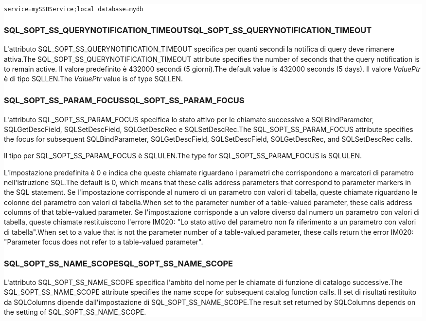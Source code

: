  `service=mySSBService;local database=mydb`  
  
### <a name="sql_sopt_ss_querynotification_timeout"></a><span data-ttu-id="2fcce-207">SQL_SOPT_SS_QUERYNOTIFICATION_TIMEOUT</span><span class="sxs-lookup"><span data-stu-id="2fcce-207">SQL_SOPT_SS_QUERYNOTIFICATION_TIMEOUT</span></span>  
 <span data-ttu-id="2fcce-208">L'attributo SQL_SOPT_SS_QUERYNOTIFICATION_TIMEOUT specifica per quanti secondi la notifica di query deve rimanere attiva.</span><span class="sxs-lookup"><span data-stu-id="2fcce-208">The SQL_SOPT_SS_QUERYNOTIFICATION_TIMEOUT attribute specifies the number of seconds that the query notification is to remain active.</span></span> <span data-ttu-id="2fcce-209">Il valore predefinito è 432000 secondi (5 giorni).</span><span class="sxs-lookup"><span data-stu-id="2fcce-209">The default value is 432000 seconds (5 days).</span></span> <span data-ttu-id="2fcce-210">Il valore *ValuePtr* è di tipo SQLLEN.</span><span class="sxs-lookup"><span data-stu-id="2fcce-210">The *ValuePtr* value is of type SQLLEN.</span></span>  
  
### <a name="sql_sopt_ss_param_focus"></a><span data-ttu-id="2fcce-211">SQL_SOPT_SS_PARAM_FOCUS</span><span class="sxs-lookup"><span data-stu-id="2fcce-211">SQL_SOPT_SS_PARAM_FOCUS</span></span>  
 <span data-ttu-id="2fcce-212">L'attributo SQL_SOPT_SS_PARAM_FOCUS specifica lo stato attivo per le chiamate successive a SQLBindParameter, SQLGetDescField, SQLSetDescField, SQLGetDescRec e SQLSetDescRec.</span><span class="sxs-lookup"><span data-stu-id="2fcce-212">The SQL_SOPT_SS_PARAM_FOCUS attribute specifies the focus for subsequent SQLBindParameter, SQLGetDescField, SQLSetDescField, SQLGetDescRec, and SQLSetDescRec calls.</span></span>  
  
 <span data-ttu-id="2fcce-213">Il tipo per SQL_SOPT_SS_PARAM_FOCUS è SQLULEN.</span><span class="sxs-lookup"><span data-stu-id="2fcce-213">The type for SQL_SOPT_SS_PARAM_FOCUS is SQLULEN.</span></span>  
  
 <span data-ttu-id="2fcce-214">L'impostazione predefinita è 0 e indica che queste chiamate riguardano i parametri che corrispondono a marcatori di parametro nell'istruzione SQL.</span><span class="sxs-lookup"><span data-stu-id="2fcce-214">The default is 0, which means that these calls address parameters that correspond to parameter markers in the SQL statement.</span></span> <span data-ttu-id="2fcce-215">Se l'impostazione corrisponde al numero di un parametro con valori di tabella, queste chiamate riguardano le colonne del parametro con valori di tabella.</span><span class="sxs-lookup"><span data-stu-id="2fcce-215">When set to the parameter number of a table-valued parameter, these calls address columns of that table-valued parameter.</span></span> <span data-ttu-id="2fcce-216">Se l'impostazione corrisponde a un valore diverso dal numero un parametro con valori di tabella, queste chiamate restituiscono l'errore IM020: "Lo stato attivo del parametro non fa riferimento a un parametro con valori di tabella".</span><span class="sxs-lookup"><span data-stu-id="2fcce-216">When set to a value that is not the parameter number of a table-valued parameter, these calls return the error IM020: "Parameter focus does not refer to a table-valued parameter".</span></span>  
  
### <a name="sql_sopt_ss_name_scope"></a><span data-ttu-id="2fcce-217">SQL_SOPT_SS_NAME_SCOPE</span><span class="sxs-lookup"><span data-stu-id="2fcce-217">SQL_SOPT_SS_NAME_SCOPE</span></span>  
 <span data-ttu-id="2fcce-218">L'attributo SQL_SOPT_SS_NAME_SCOPE specifica l'ambito del nome per le chiamate di funzione di catalogo successive.</span><span class="sxs-lookup"><span data-stu-id="2fcce-218">The SQL_SOPT_SS_NAME_SCOPE attribute specifies the name scope for subsequent catalog function calls.</span></span> <span data-ttu-id="2fcce-219">Il set di risultati restituito da SQLColumns dipende dall'impostazione di SQL_SOPT_SS_NAME_SCOPE.</span><span class="sxs-lookup"><span data-stu-id="2fcce-219">The result set returned by SQLColumns depends on the setting of SQL_SOPT_SS_NAME_SCOPE.</span></span>  
  
